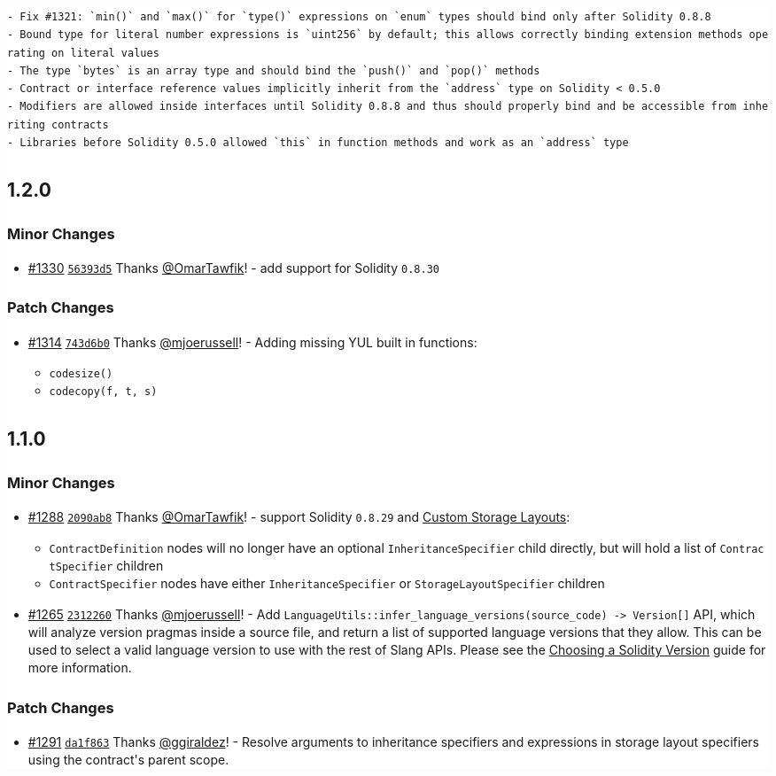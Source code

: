     - Fix #1321: `min()` and `max()` for `type()` expressions on `enum` types should bind only after Solidity 0.8.8
    - Bound type for literal number expressions is `uint256` by default; this allows correctly binding extension methods operating on literal values
    - The type `bytes` is an array type and should bind the `push()` and `pop()` methods
    - Contract or interface reference values implicitly inherit from the `address` type on Solidity < 0.5.0
    - Modifiers are allowed inside interfaces until Solidity 0.8.8 and thus should properly bind and be accessible from inheriting contracts
    - Libraries before Solidity 0.5.0 allowed `this` in function methods and work as an `address` type

## 1.2.0

### Minor Changes

- [#1330](https://github.com/NomicFoundation/slang/pull/1330) [`56393d5`](https://github.com/NomicFoundation/slang/commit/56393d5677440979b0a802d289c3506ccdfeb238) Thanks [@OmarTawfik](https://github.com/OmarTawfik)! - add support for Solidity `0.8.30`

### Patch Changes

- [#1314](https://github.com/NomicFoundation/slang/pull/1314) [`743d6b0`](https://github.com/NomicFoundation/slang/commit/743d6b0c3271a9a2e86103dab18656650cd3f6a7) Thanks [@mjoerussell](https://github.com/mjoerussell)! - Adding missing YUL built in functions:

    - `codesize()`
    - `codecopy(f, t, s)`

## 1.1.0

### Minor Changes

- [#1288](https://github.com/NomicFoundation/slang/pull/1288) [`2090ab8`](https://github.com/NomicFoundation/slang/commit/2090ab8bc5e6c4027ee7b065c217a59b1764be37) Thanks [@OmarTawfik](https://github.com/OmarTawfik)! - support Solidity `0.8.29` and [Custom Storage Layouts](https://docs.soliditylang.org/en/v0.8.29/contracts.html#custom-storage-layout):

    - `ContractDefinition` nodes will no longer have an optional `InheritanceSpecifier` child directly, but will hold a list of `ContractSpecifier` children
    - `ContractSpecifier` nodes have either `InheritanceSpecifier` or `StorageLayoutSpecifier` children

- [#1265](https://github.com/NomicFoundation/slang/pull/1265) [`2312260`](https://github.com/NomicFoundation/slang/commit/23122603159cd039e957f6e42700285c514795a0) Thanks [@mjoerussell](https://github.com/mjoerussell)! - Add `LanguageUtils::infer_language_versions(source_code) -> Version[]` API, which will analyze version pragmas inside a source file, and return a list of supported language versions that they allow. This can be used to select a valid language version to use with the rest of Slang APIs. Please see the [Choosing a Solidity Version](https://nomicfoundation.github.io/slang/1.1.0/user-guide/04-getting-started/02-choosing-a-solidity-version/) guide for more information.

### Patch Changes

- [#1291](https://github.com/NomicFoundation/slang/pull/1291) [`da1f863`](https://github.com/NomicFoundation/slang/commit/da1f863cc7efa730a019046d7ecb055be070610f) Thanks [@ggiraldez](https://github.com/ggiraldez)! - Resolve arguments to inheritance specifiers and expressions in storage layout specifiers using the contract's parent scope.
